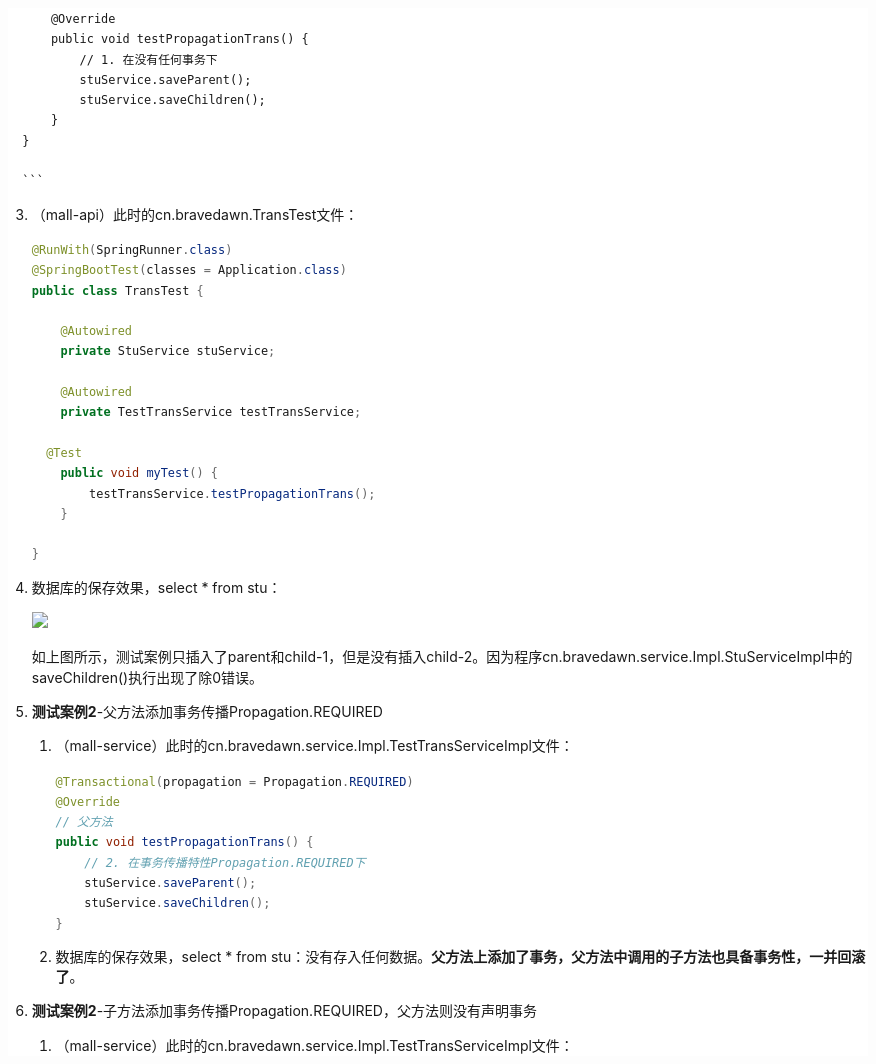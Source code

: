           @Override
          public void testPropagationTrans() {
              // 1. 在没有任何事务下
              stuService.saveParent();
              stuService.saveChildren();
          }
      }
      
      ```

   3. （mall-api）此时的cn.bravedawn.TransTest文件：

      ```java
      @RunWith(SpringRunner.class)
      @SpringBootTest(classes = Application.class)
      public class TransTest {
      
          @Autowired
          private StuService stuService;
      
          @Autowired
          private TestTransService testTransService;
      
      	@Test
          public void myTest() {
              testTransService.testPropagationTrans();
          }
      
      }
      ```

   4. 数据库的保存效果，select * from stu：

      ![](E:\markdown笔记\笔记图片\20\1\1\5.PNG)

      如上图所示，测试案例只插入了parent和child-1，但是没有插入child-2。因为程序cn.bravedawn.service.Impl.StuServiceImpl中的saveChildren()执行出现了除0错误。

3. **测试案例2**-父方法添加事务传播Propagation.REQUIRED

   1. （mall-service）此时的cn.bravedawn.service.Impl.TestTransServiceImpl文件：

      ```java
      @Transactional(propagation = Propagation.REQUIRED)
      @Override
      // 父方法
      public void testPropagationTrans() {
          // 2. 在事务传播特性Propagation.REQUIRED下
          stuService.saveParent();
          stuService.saveChildren();
      }
      ```

   2. 数据库的保存效果，select * from stu：没有存入任何数据。**父方法上添加了事务，父方法中调用的子方法也具备事务性，一并回滚了**。

4. **测试案例2**-子方法添加事务传播Propagation.REQUIRED，父方法则没有声明事务

   1. （mall-service）此时的cn.bravedawn.service.Impl.TestTransServiceImpl文件：
